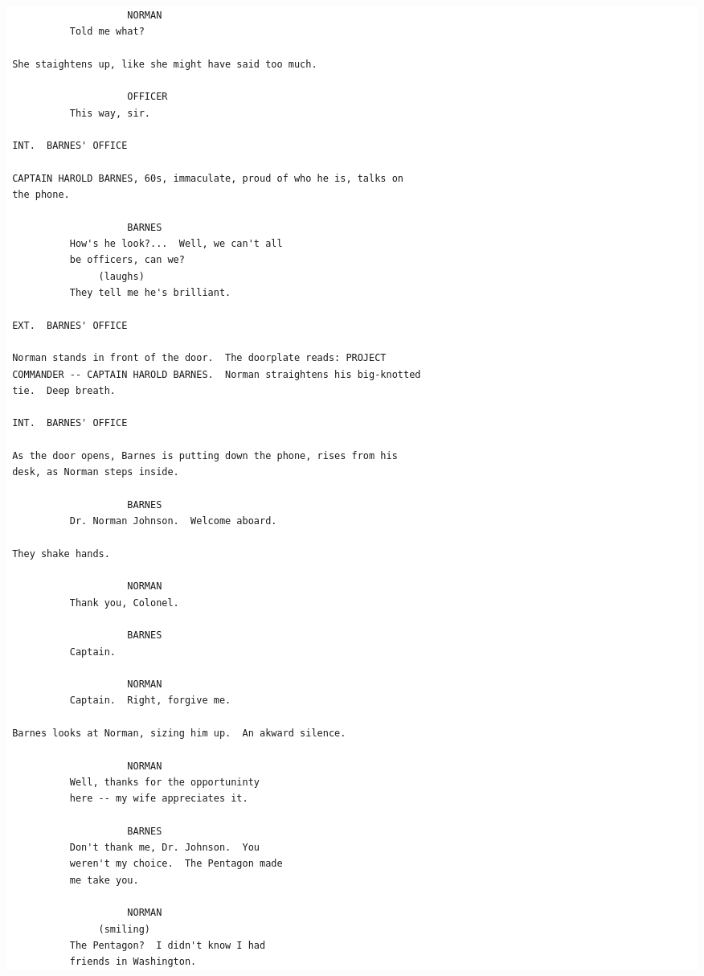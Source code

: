                          NORMAN
               Told me what?

     She staightens up, like she might have said too much.

                         OFFICER
               This way, sir.

     INT.  BARNES' OFFICE

     CAPTAIN HAROLD BARNES, 60s, immaculate, proud of who he is, talks on
     the phone.

                         BARNES
               How's he look?...  Well, we can't all
               be officers, can we?
                    (laughs)
               They tell me he's brilliant.

     EXT.  BARNES' OFFICE

     Norman stands in front of the door.  The doorplate reads: PROJECT
     COMMANDER -- CAPTAIN HAROLD BARNES.  Norman straightens his big-knotted
     tie.  Deep breath.

     INT.  BARNES' OFFICE

     As the door opens, Barnes is putting down the phone, rises from his
     desk, as Norman steps inside.

                         BARNES
               Dr. Norman Johnson.  Welcome aboard.

     They shake hands.

                         NORMAN
               Thank you, Colonel.

                         BARNES
               Captain.

                         NORMAN
               Captain.  Right, forgive me.

     Barnes looks at Norman, sizing him up.  An akward silence.

                         NORMAN
               Well, thanks for the opportuninty
               here -- my wife appreciates it.

                         BARNES
               Don't thank me, Dr. Johnson.  You
               weren't my choice.  The Pentagon made
               me take you.

                         NORMAN
                    (smiling)
               The Pentagon?  I didn't know I had
               friends in Washington.
